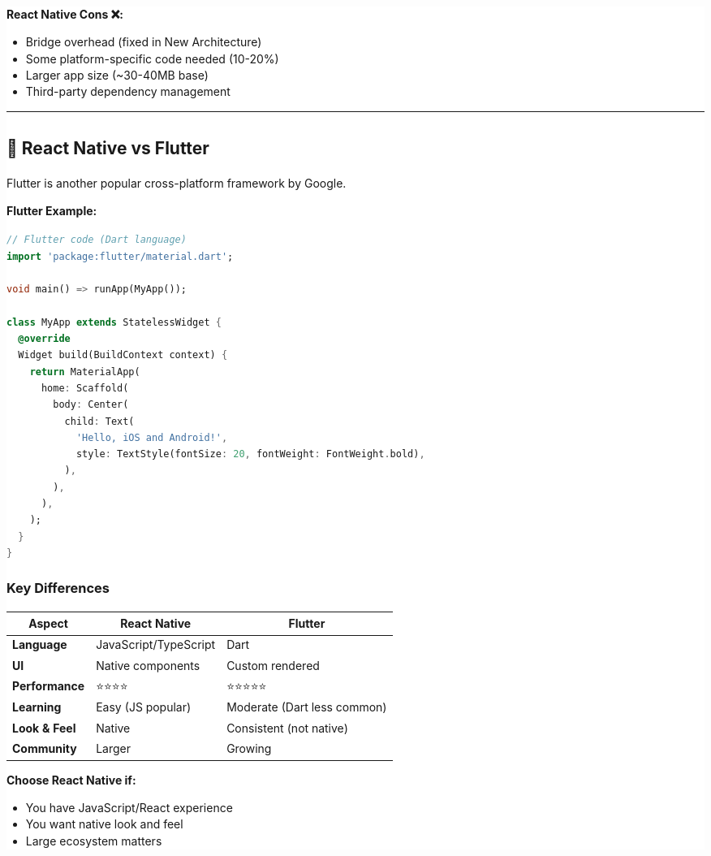 **React Native Cons ❌:**
- Bridge overhead (fixed in New Architecture)
- Some platform-specific code needed (10-20%)
- Larger app size (~30-40MB base)
- Third-party dependency management

---

## 🎨 React Native vs Flutter

Flutter is another popular cross-platform framework by Google.

**Flutter Example:**
```dart
// Flutter code (Dart language)
import 'package:flutter/material.dart';

void main() => runApp(MyApp());

class MyApp extends StatelessWidget {
  @override
  Widget build(BuildContext context) {
    return MaterialApp(
      home: Scaffold(
        body: Center(
          child: Text(
            'Hello, iOS and Android!',
            style: TextStyle(fontSize: 20, fontWeight: FontWeight.bold),
          ),
        ),
      ),
    );
  }
}
```

### Key Differences

| Aspect | React Native | Flutter |
|--------|--------------|---------|
| **Language** | JavaScript/TypeScript | Dart |
| **UI** | Native components | Custom rendered |
| **Performance** | ⭐⭐⭐⭐ | ⭐⭐⭐⭐⭐ |
| **Learning** | Easy (JS popular) | Moderate (Dart less common) |
| **Look & Feel** | Native | Consistent (not native) |
| **Community** | Larger | Growing |

**Choose React Native if:**
- You have JavaScript/React experience
- You want native look and feel
- Large ecosystem matters
